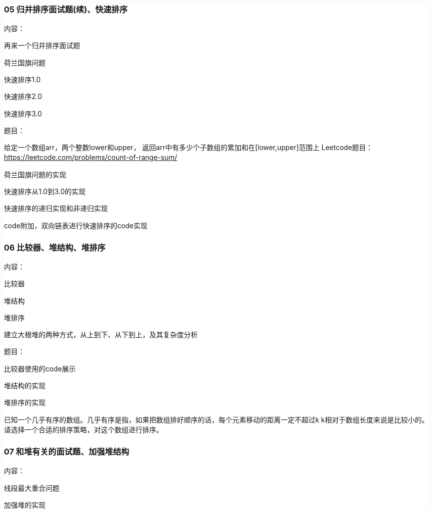 

### 05 归并排序面试题(续)、快速排序

内容：

再来一个归并排序面试题

荷兰国旗问题

快速排序1.0

快速排序2.0

快速排序3.0

题目：

给定一个数组arr，两个整数lower和upper，
返回arr中有多少个子数组的累加和在[lower,upper]范围上
Leetcode题目：https://leetcode.com/problems/count-of-range-sum/

荷兰国旗问题的实现

快速排序从1.0到3.0的实现

快速排序的递归实现和非递归实现

code附加，双向链表进行快速排序的code实现



### 06 比较器、堆结构、堆排序

内容：

比较器

堆结构

堆排序

建立大根堆的两种方式，从上到下、从下到上，及其复杂度分析

题目：

比较器使用的code展示

堆结构的实现

堆排序的实现

已知一个几乎有序的数组。几乎有序是指，如果把数组排好顺序的话，每个元素移动的距离一定不超过k
k相对于数组长度来说是比较小的。请选择一个合适的排序策略，对这个数组进行排序。 



### 07 和堆有关的面试题、加强堆结构

内容：

线段最大重合问题

加强堆的实现
